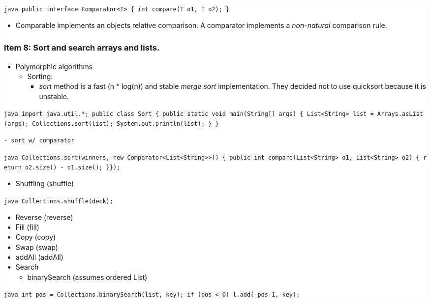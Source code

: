 ``java
public interface Comparator<T> {
    int compare(T o1, T o2);
}
``

- Comparable implements an objects relative comparison. A comparator implements a *non-natural* comparison rule.

### Item 8: Sort and search arrays and lists.

- Polymorphic algorithms
  - Sorting:
    - *sort* method is a fast (n * log(n)) and stable *merge sort* implementation. They decided not to use quicksort because it is unstable.


``java
import java.util.*;
public class Sort {
    public static void main(String[] args) {
        List<String> list = Arrays.asList(args);
        Collections.sort(list);
        System.out.println(list);
    }
}
``

    - sort w/ comparator

``java
Collections.sort(winners, new Comparator<List<String>>() {
    public int compare(List<String> o1, List<String> o2) {
        return o2.size() - o1.size();
    }});
``

  - Shuffling (shuffle)

``java
Collections.shuffle(deck);
``

  - Reverse (reverse)
  - Fill (fill)
  - Copy (copy)
  - Swap (swap)
  - addAll (addAll)
  - Search
    - binarySearch (assumes ordered List)

``java
    int pos = Collections.binarySearch(list, key);
if (pos < 0)
   l.add(-pos-1, key);
``
